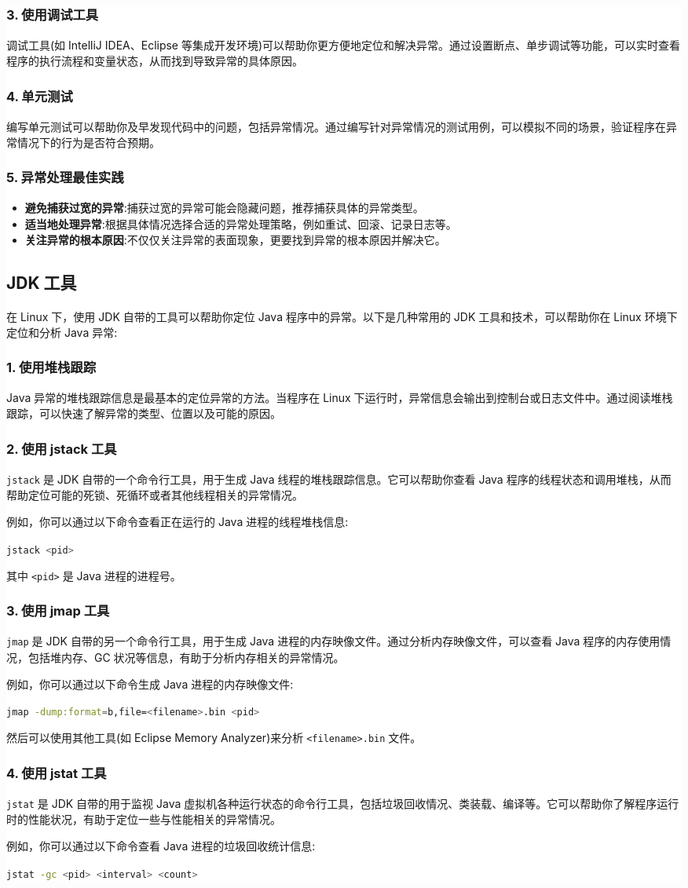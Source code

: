 ### 3. 使用调试工具

调试工具(如 IntelliJ IDEA、Eclipse 等集成开发环境)可以帮助你更方便地定位和解决异常。通过设置断点、单步调试等功能，可以实时查看程序的执行流程和变量状态，从而找到导致异常的具体原因。

### 4. 单元测试

编写单元测试可以帮助你及早发现代码中的问题，包括异常情况。通过编写针对异常情况的测试用例，可以模拟不同的场景，验证程序在异常情况下的行为是否符合预期。

### 5. 异常处理最佳实践

- **避免捕获过宽的异常**:捕获过宽的异常可能会隐藏问题，推荐捕获具体的异常类型。
- **适当地处理异常**:根据具体情况选择合适的异常处理策略，例如重试、回滚、记录日志等。
- **关注异常的根本原因**:不仅仅关注异常的表面现象，更要找到异常的根本原因并解决它。

## JDK 工具

在 Linux 下，使用 JDK 自带的工具可以帮助你定位 Java 程序中的异常。以下是几种常用的 JDK 工具和技术，可以帮助你在 Linux 环境下定位和分析 Java 异常:

### 1. 使用堆栈跟踪

Java 异常的堆栈跟踪信息是最基本的定位异常的方法。当程序在 Linux 下运行时，异常信息会输出到控制台或日志文件中。通过阅读堆栈跟踪，可以快速了解异常的类型、位置以及可能的原因。

### 2. 使用 jstack 工具

`jstack` 是 JDK 自带的一个命令行工具，用于生成 Java 线程的堆栈跟踪信息。它可以帮助你查看 Java 程序的线程状态和调用堆栈，从而帮助定位可能的死锁、死循环或者其他线程相关的异常情况。

例如，你可以通过以下命令查看正在运行的 Java 进程的线程堆栈信息:

```bash
jstack <pid>
```

其中 `<pid>` 是 Java 进程的进程号。

### 3. 使用 jmap 工具

`jmap` 是 JDK 自带的另一个命令行工具，用于生成 Java 进程的内存映像文件。通过分析内存映像文件，可以查看 Java 程序的内存使用情况，包括堆内存、GC 状况等信息，有助于分析内存相关的异常情况。

例如，你可以通过以下命令生成 Java 进程的内存映像文件:

```bash
jmap -dump:format=b,file=<filename>.bin <pid>
```

然后可以使用其他工具(如 Eclipse Memory Analyzer)来分析 `<filename>.bin` 文件。

### 4. 使用 jstat 工具

`jstat` 是 JDK 自带的用于监视 Java 虚拟机各种运行状态的命令行工具，包括垃圾回收情况、类装载、编译等。它可以帮助你了解程序运行时的性能状况，有助于定位一些与性能相关的异常情况。

例如，你可以通过以下命令查看 Java 进程的垃圾回收统计信息:

```bash
jstat -gc <pid> <interval> <count>
```
